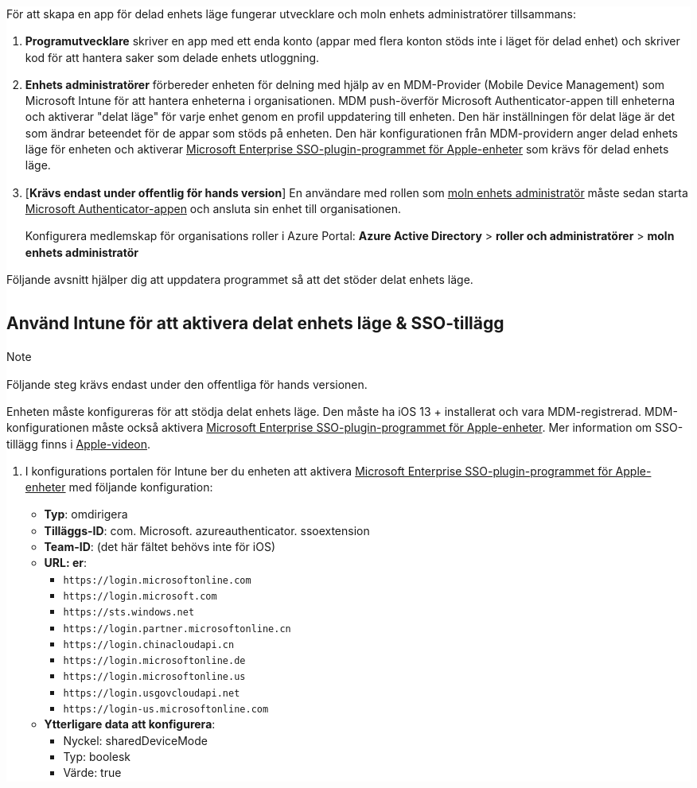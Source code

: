 För att skapa en app för delad enhets läge fungerar utvecklare och moln enhets administratörer tillsammans:

1. **Programutvecklare** skriver en app med ett enda konto (appar med flera konton stöds inte i läget för delad enhet) och skriver kod för att hantera saker som delade enhets utloggning.

1. **Enhets administratörer** förbereder enheten för delning med hjälp av en MDM-Provider (Mobile Device Management) som Microsoft Intune för att hantera enheterna i organisationen. MDM push-överför Microsoft Authenticator-appen till enheterna och aktiverar "delat läge" för varje enhet genom en profil uppdatering till enheten. Den här inställningen för delat läge är det som ändrar beteendet för de appar som stöds på enheten. Den här konfigurationen från MDM-providern anger delad enhets läge för enheten och aktiverar [Microsoft Enterprise SSO-plugin-programmet för Apple-enheter](apple-sso-plugin.md) som krävs för delad enhets läge.

1. [**Krävs endast under offentlig för hands version**] En användare med rollen som [moln enhets administratör](../users-groups-roles/directory-assign-admin-roles.md#cloud-device-administrator) måste sedan starta [Microsoft Authenticator-appen](../user-help/user-help-auth-app-overview.md) och ansluta sin enhet till organisationen.

    Konfigurera medlemskap för organisations roller i Azure Portal: **Azure Active Directory**  >  **roller och administratörer**  >  **moln enhets administratör**

Följande avsnitt hjälper dig att uppdatera programmet så att det stöder delat enhets läge.

## <a name="use-intune-to-enable-shared-device-mode--sso-extension"></a>Använd Intune för att aktivera delat enhets läge & SSO-tillägg

> [!NOTE]
> Följande steg krävs endast under den offentliga för hands versionen.

Enheten måste konfigureras för att stödja delat enhets läge. Den måste ha iOS 13 + installerat och vara MDM-registrerad. MDM-konfigurationen måste också aktivera [Microsoft Enterprise SSO-plugin-programmet för Apple-enheter](apple-sso-plugin.md). Mer information om SSO-tillägg finns i [Apple-videon](https://developer.apple.com/videos/play/tech-talks/301/).

1. I konfigurations portalen för Intune ber du enheten att aktivera [Microsoft Enterprise SSO-plugin-programmet för Apple-enheter](apple-sso-plugin.md) med följande konfiguration:

    - **Typ**: omdirigera
    - **Tilläggs-ID**: com. Microsoft. azureauthenticator. ssoextension
    - **Team-ID**: (det här fältet behövs inte för iOS)
    - **URL: er**:   
        - `https://login.microsoftonline.com`
        - `https://login.microsoft.com`
        - `https://sts.windows.net`
        - `https://login.partner.microsoftonline.cn`
        - `https://login.chinacloudapi.cn`
        - `https://login.microsoftonline.de`
        - `https://login.microsoftonline.us`
        - `https://login.usgovcloudapi.net`
        - `https://login-us.microsoftonline.com`
    - **Ytterligare data att konfigurera**:
      - Nyckel: sharedDeviceMode
      - Typ: boolesk
      - Värde: true
